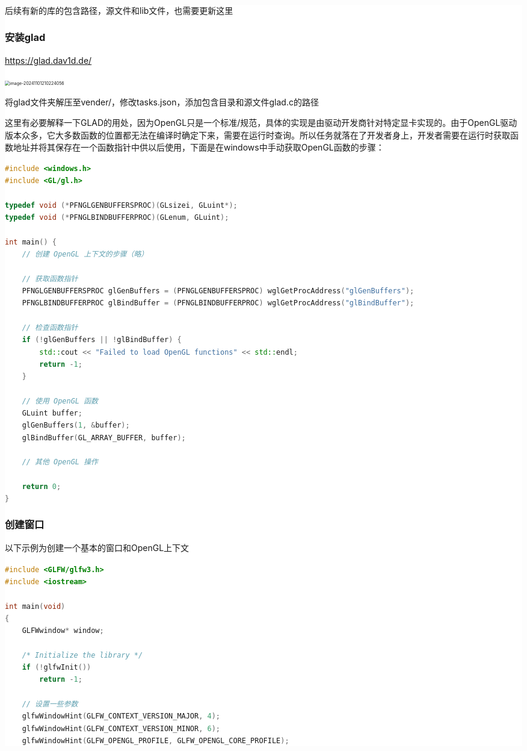 后续有新的库的包含路径，源文件和lib文件，也需要更新这里

### 安装glad

https://glad.dav1d.de/

<img src="D:\_WORKSPACE\Note\assets\image-20241101210224056.png" alt="image-20241101210224056" style="zoom:50%;" />

将glad文件夹解压至vender/，修改tasks.json，添加包含目录和源文件glad.c的路径

这里有必要解释一下GLAD的用处，因为OpenGL只是一个标准/规范，具体的实现是由驱动开发商针对特定显卡实现的。由于OpenGL驱动版本众多，它大多数函数的位置都无法在编译时确定下来，需要在运行时查询。所以任务就落在了开发者身上，开发者需要在运行时获取函数地址并将其保存在一个函数指针中供以后使用，下面是在windows中手动获取OpenGL函数的步骤：

```c++
#include <windows.h>
#include <GL/gl.h>

typedef void (*PFNGLGENBUFFERSPROC)(GLsizei, GLuint*);
typedef void (*PFNGLBINDBUFFERPROC)(GLenum, GLuint);

int main() {
    // 创建 OpenGL 上下文的步骤（略）

    // 获取函数指针
    PFNGLGENBUFFERSPROC glGenBuffers = (PFNGLGENBUFFERSPROC) wglGetProcAddress("glGenBuffers");
    PFNGLBINDBUFFERPROC glBindBuffer = (PFNGLBINDBUFFERPROC) wglGetProcAddress("glBindBuffer");

    // 检查函数指针
    if (!glGenBuffers || !glBindBuffer) {
        std::cout << "Failed to load OpenGL functions" << std::endl;
        return -1;
    }

    // 使用 OpenGL 函数
    GLuint buffer;
    glGenBuffers(1, &buffer);
    glBindBuffer(GL_ARRAY_BUFFER, buffer);

    // 其他 OpenGL 操作

    return 0;
}

```

### 创建窗口

以下示例为创建一个基本的窗口和OpenGL上下文

```c++
#include <GLFW/glfw3.h>
#include <iostream>

int main(void)
{
    GLFWwindow* window;

    /* Initialize the library */
    if (!glfwInit())
        return -1;

    // 设置一些参数
    glfwWindowHint(GLFW_CONTEXT_VERSION_MAJOR, 4);
    glfwWindowHint(GLFW_CONTEXT_VERSION_MINOR, 6);
    glfwWindowHint(GLFW_OPENGL_PROFILE, GLFW_OPENGL_CORE_PROFILE);

```